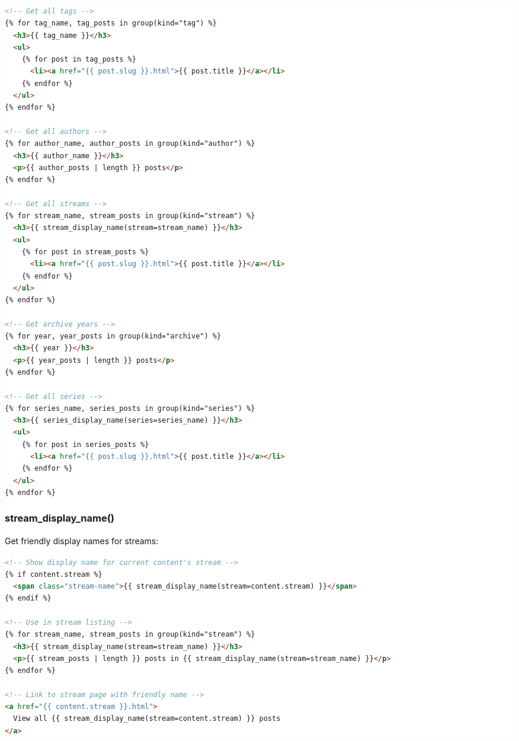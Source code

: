 ```html
<!-- Get all tags -->
{% for tag_name, tag_posts in group(kind="tag") %}
  <h3>{{ tag_name }}</h3>
  <ul>
    {% for post in tag_posts %}
      <li><a href="{{ post.slug }}.html">{{ post.title }}</a></li>
    {% endfor %}
  </ul>
{% endfor %}

<!-- Get all authors -->
{% for author_name, author_posts in group(kind="author") %}
  <h3>{{ author_name }}</h3>
  <p>{{ author_posts | length }} posts</p>
{% endfor %}

<!-- Get all streams -->
{% for stream_name, stream_posts in group(kind="stream") %}
  <h3>{{ stream_display_name(stream=stream_name) }}</h3>
  <ul>
    {% for post in stream_posts %}
      <li><a href="{{ post.slug }}.html">{{ post.title }}</a></li>
    {% endfor %}
  </ul>
{% endfor %}

<!-- Get archive years -->
{% for year, year_posts in group(kind="archive") %}
  <h3>{{ year }}</h3>
  <p>{{ year_posts | length }} posts</p>
{% endfor %}

<!-- Get all series -->
{% for series_name, series_posts in group(kind="series") %}
  <h3>{{ series_display_name(series=series_name) }}</h3>
  <ul>
    {% for post in series_posts %}
      <li><a href="{{ post.slug }}.html">{{ post.title }}</a></li>
    {% endfor %}
  </ul>
{% endfor %}
```

### stream_display_name()
Get friendly display names for streams:

```html
<!-- Show display name for current content's stream -->
{% if content.stream %}
  <span class="stream-name">{{ stream_display_name(stream=content.stream) }}</span>
{% endif %}

<!-- Use in stream listing -->
{% for stream_name, stream_posts in group(kind="stream") %}
  <h3>{{ stream_display_name(stream=stream_name) }}</h3>
  <p>{{ stream_posts | length }} posts in {{ stream_display_name(stream=stream_name) }}</p>
{% endfor %}

<!-- Link to stream page with friendly name -->
<a href="{{ content.stream }}.html">
  View all {{ stream_display_name(stream=content.stream) }} posts
</a>
```
